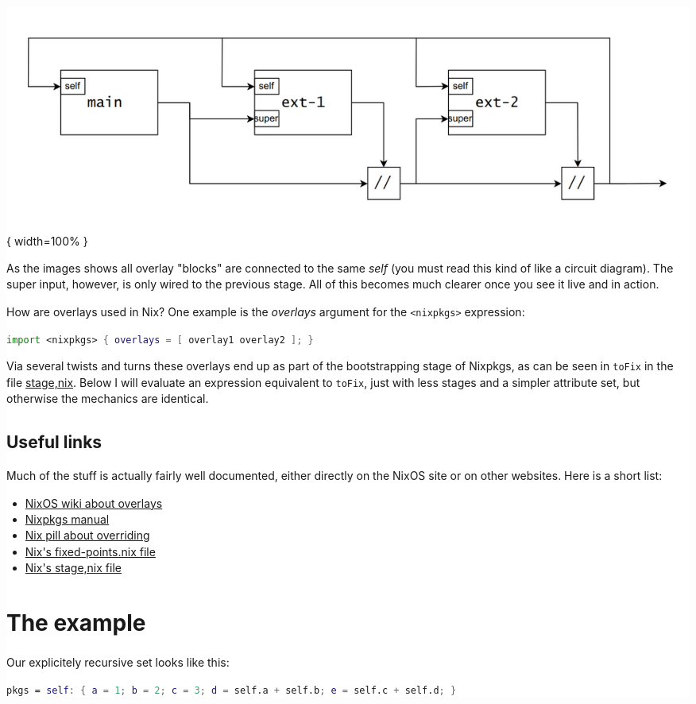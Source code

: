 ![Overlays in Nix](../images/nix_overlays.png){ width=100% }

As the images shows all overlay "blocks" are connected to the same *self*
(you must read this kind of like a circuit diagram). The super input, however,
is only wired to the previous stage. All of this becomes much clearer once you
see it live and in action.

How are overlays used in Nix? One example is the *overlays* argument for the
`<nixpkgs>` expression:

```nix
import <nixpkgs> { overlays = [ overlay1 overlay2 ]; }
```

Via several twists and turns these overlays end up as part of the bootstrapping
stage of Nixpkgs, as can be seen in `toFix` in the file
[stage,nix](https://github.com/NixOS/nixpkgs/blob/19.09/pkgs/top-level/stage.nix).
Below I will evaluate an expression equivalent to `toFix`, just with less
stages and a simpler attribute set, but otherwise the mechanics are identical.

## Useful links

Much of the stuff is actually fairly well documented, either directly on the
NixOS site or on other websites. Here is a short list:

- [NixOS wiki about overlays](https://nixos.wiki/wiki/Overlays)
- [Nixpkgs manual](https://nixos.org/nixpkgs/manual/#chap-overlays)
- [Nix pill about overriding](https://nixos.org/nixos/nix-pills/nixpkgs-overriding-packages.html)
- [Nix's fixed-points.nix file](https://github.com/NixOS/nixpkgs/blob/19.09/lib/fixed-points.nix)
- [Nix's stage,nix file](https://github.com/NixOS/nixpkgs/blob/19.09/pkgs/top-level/stage.nix)

# The example

Our explicitely recursive set looks like this:

```nix
pkgs = self: { a = 1; b = 2; c = 3; d = self.a + self.b; e = self.c + self.d; }
```
